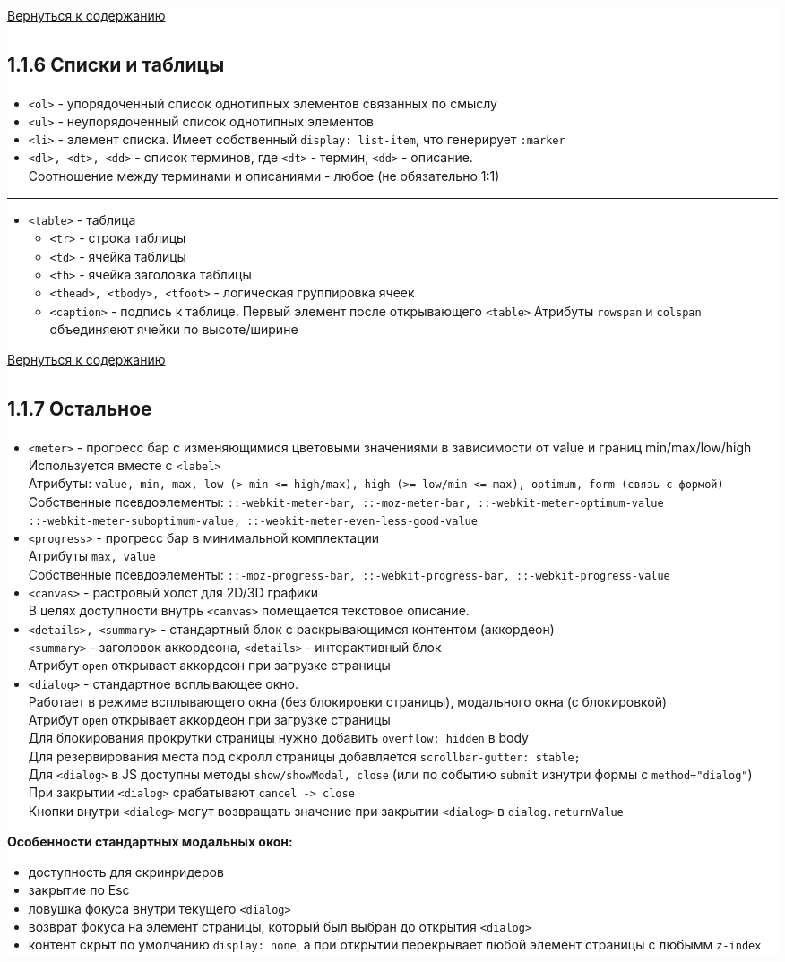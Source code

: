 [Вернуться к содержанию](#содержание)

## 1.1.6 Списки и таблицы

* `<ol>` - упорядоченный список однотипных элементов связанных по смыслу
* `<ul>` - неупорядоченный список однотипных элементов
* `<li>` - элемент списка. Имеет собственный `display: list-item`, что генерирует `:marker`
* `<dl>, <dt>, <dd>` - список терминов, где `<dt>` - термин, `<dd>` - описание.  
Соотношение между терминами и описаниями - любое (не обязательно 1:1)

---

* `<table>` - таблица
	* `<tr>` - строка таблицы
	* `<td>` - ячейка таблицы
	* `<th>` - ячейка заголовка таблицы
	* `<thead>, <tbody>, <tfoot>` - логическая группировка ячеек
	* `<caption>` - подпись к таблице. Первый элемент после открывающего `<table>`
Атрибуты `rowspan` и `colspan` объединяеют ячейки по высоте/ширине  

[Вернуться к содержанию](#содержание)

## 1.1.7 Остальное 

* `<meter>` - прогресс бар с изменяющимися цветовыми значениями в зависимости от value и границ min/max/low/high 
Используется вместе с `<label>`  
Атрибуты: `value, min, max, low (> min <= high/max), high (>= low/min <= max), optimum, form (связь с формой)`  
Собственные псевдоэлементы: `::-webkit-meter-bar, ::-moz-meter-bar, ::-webkit-meter-optimum-value`  
`::-webkit-meter-suboptimum-value, ::-webkit-meter-even-less-good-value`
* `<progress>` - прогресс бар в минимальной комплектации  
Атрибуты `max, value`  
Собственные псевдоэлементы: `::-moz-progress-bar, ::-webkit-progress-bar, ::-webkit-progress-value`
* `<canvas>` - растровый холст для 2D/3D графики  
В целях доступности внутрь `<canvas>` помещается текстовое описание.  
* `<details>, <summary>` - стандартный блок с раскрывающимся контентом (аккордеон)  
`<summary>` - заголовок аккордеона, `<details>` - интерактивный блок  
Атрибут `open` открывает аккордеон при загрузке страницы
* `<dialog>` - стандартное всплывающее окно.  
Работает в режиме всплывающего окна (без блокировки страницы), модального окна (с блокировкой)  
Атрибут `open` открывает аккордеон при загрузке страницы  
Для блокирования прокрутки страницы нужно добавить `overflow: hidden` в body  
Для резервирования места под скролл страницы добавляется `scrollbar-gutter: stable;`  
Для `<dialog>` в JS доступны методы `show/showModal, close` (или по событию `submit` изнутри формы с `method="dialog"`)  
При закрытии `<dialog>` срабатывают `cancel -> close`  
Кнопки внутри `<dialog>` могут возвращать значение при закрытии `<dialog>` в `dialog.returnValue`  

**Особенности стандартных модальных окон:**  
- доступность для скринридеров
- закрытие по Esc
- ловушка фокуса внутри текущего `<dialog>`
- возврат фокуса на элемент страницы, который был выбран до открытия `<dialog>`
- контент скрыт по умолчанию `display: none`, а при открытии перекрывает любой элемент страницы с любымм `z-index`  
